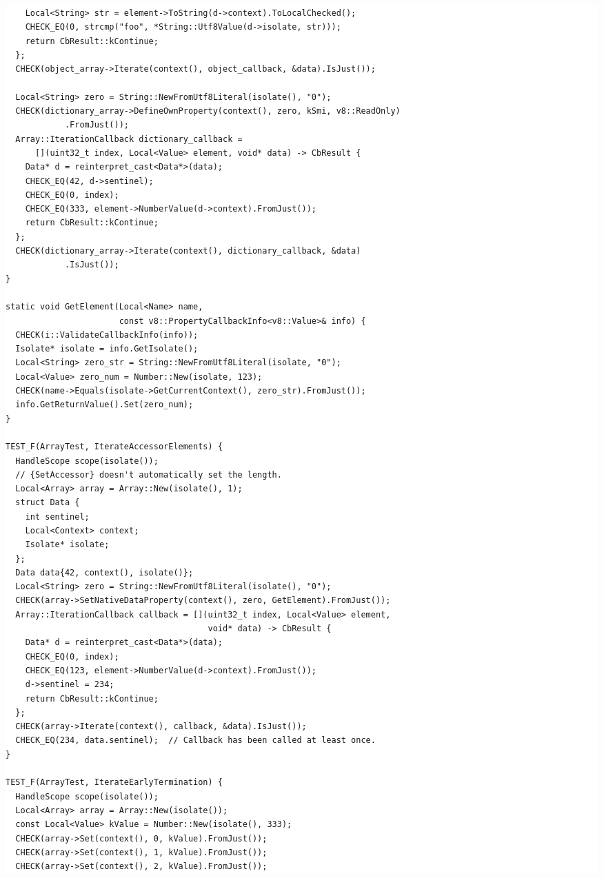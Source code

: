 ```
    Local<String> str = element->ToString(d->context).ToLocalChecked();
    CHECK_EQ(0, strcmp("foo", *String::Utf8Value(d->isolate, str)));
    return CbResult::kContinue;
  };
  CHECK(object_array->Iterate(context(), object_callback, &data).IsJust());

  Local<String> zero = String::NewFromUtf8Literal(isolate(), "0");
  CHECK(dictionary_array->DefineOwnProperty(context(), zero, kSmi, v8::ReadOnly)
            .FromJust());
  Array::IterationCallback dictionary_callback =
      [](uint32_t index, Local<Value> element, void* data) -> CbResult {
    Data* d = reinterpret_cast<Data*>(data);
    CHECK_EQ(42, d->sentinel);
    CHECK_EQ(0, index);
    CHECK_EQ(333, element->NumberValue(d->context).FromJust());
    return CbResult::kContinue;
  };
  CHECK(dictionary_array->Iterate(context(), dictionary_callback, &data)
            .IsJust());
}

static void GetElement(Local<Name> name,
                       const v8::PropertyCallbackInfo<v8::Value>& info) {
  CHECK(i::ValidateCallbackInfo(info));
  Isolate* isolate = info.GetIsolate();
  Local<String> zero_str = String::NewFromUtf8Literal(isolate, "0");
  Local<Value> zero_num = Number::New(isolate, 123);
  CHECK(name->Equals(isolate->GetCurrentContext(), zero_str).FromJust());
  info.GetReturnValue().Set(zero_num);
}

TEST_F(ArrayTest, IterateAccessorElements) {
  HandleScope scope(isolate());
  // {SetAccessor} doesn't automatically set the length.
  Local<Array> array = Array::New(isolate(), 1);
  struct Data {
    int sentinel;
    Local<Context> context;
    Isolate* isolate;
  };
  Data data{42, context(), isolate()};
  Local<String> zero = String::NewFromUtf8Literal(isolate(), "0");
  CHECK(array->SetNativeDataProperty(context(), zero, GetElement).FromJust());
  Array::IterationCallback callback = [](uint32_t index, Local<Value> element,
                                         void* data) -> CbResult {
    Data* d = reinterpret_cast<Data*>(data);
    CHECK_EQ(0, index);
    CHECK_EQ(123, element->NumberValue(d->context).FromJust());
    d->sentinel = 234;
    return CbResult::kContinue;
  };
  CHECK(array->Iterate(context(), callback, &data).IsJust());
  CHECK_EQ(234, data.sentinel);  // Callback has been called at least once.
}

TEST_F(ArrayTest, IterateEarlyTermination) {
  HandleScope scope(isolate());
  Local<Array> array = Array::New(isolate());
  const Local<Value> kValue = Number::New(isolate(), 333);
  CHECK(array->Set(context(), 0, kValue).FromJust());
  CHECK(array->Set(context(), 1, kValue).FromJust());
  CHECK(array->Set(context(), 2, kValue).FromJust());

```